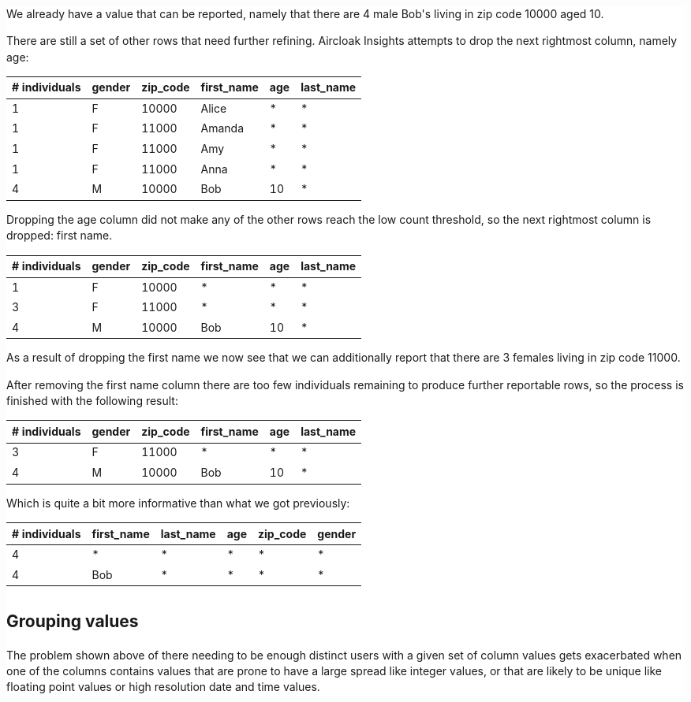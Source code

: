 We already have a value that can be reported, namely that there are 4 male Bob's living in zip code 10000 aged 10.

There are still a set of other rows that need further refining.
Aircloak Insights attempts to drop the next rightmost column, namely age:

| # individuals | gender | zip_code | first_name | age | last_name |
| ------------- | ------ | -------- | ---------- | --- | --------- |
| 1             | F      | 10000    | Alice      | \*  | \*        |
| 1             | F      | 11000    | Amanda     | \*  | \*        |
| 1             | F      | 11000    | Amy        | \*  | \*        |
| 1             | F      | 11000    | Anna       | \*  | \*        |
| 4             | M      | 10000    | Bob        | 10  | \*        |

Dropping the age column did not make any of the other rows reach the low count
threshold, so the next rightmost column is dropped: first name.

| # individuals | gender | zip_code | first_name | age | last_name |
| ------------- | ------ | -------- | ---------- | --- | --------- |
| 1             | F      | 10000    | \*         | \*  | \*        |
| 3             | F      | 11000    | \*         | \*  | \*        |
| 4             | M      | 10000    | Bob        | 10  | \*        |

As a result of dropping the first name we now see that we can additionally report
that there are 3 females living in zip code 11000.

After removing the first name column there are too few individuals remaining
to produce further reportable rows, so the process is finished with the
following result:

| # individuals | gender | zip_code | first_name | age | last_name |
| ------------- | ------ | -------- | ---------- | --- | --------- |
| 3             | F      | 11000    | \*         | \*  | \*        |
| 4             | M      | 10000    | Bob        | 10  | \*        |

Which is quite a bit more informative than what we got previously:

| # individuals | first_name | last_name | age | zip_code | gender |
| ------------- | ---------- | --------- | --- | -------- | ------ |
| 4             | \*         | \*        | \*  | \*       | \*     |
| 4             | Bob        | \*        | \*  | \*       | \*     |

## Grouping values

The problem shown above of there needing to be enough distinct users with a given set of column values
gets exacerbated when one of the columns contains values that are prone to have a large spread like
integer values, or that are likely to be unique like floating point values or high resolution date and time values.

